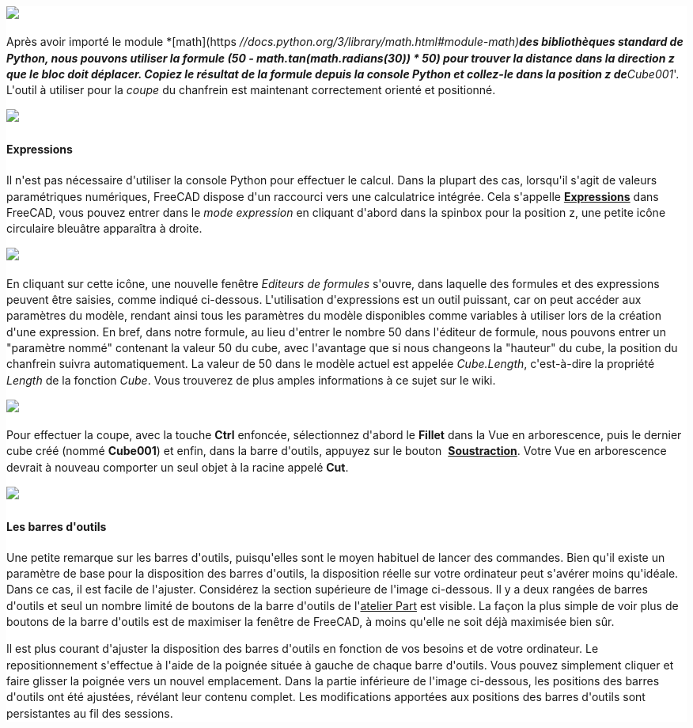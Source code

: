 ![](images/T101pwb01-10_pyconsole.png )

Après avoir importé le module *[math](https   *//docs.python.org/3/library/math.html#module-math)**des bibliothèques standard de Python, nous pouvons utiliser la formule *(50 - math.tan(math.radians(30)) \* 50)* pour trouver la distance dans la direction z que le bloc doit déplacer. Copiez le résultat de la formule depuis la console Python et collez-le dans la position z de**Cube001*\'. L\'outil à utiliser pour la *coupe* du chanfrein est maintenant correctement orienté et positionné.

![](images/T101pwb01-11_chamfer3.png )

#### Expressions

Il n\'est pas nécessaire d\'utiliser la console Python pour effectuer le calcul. Dans la plupart des cas, lorsqu\'il s\'agit de valeurs paramétriques numériques, FreeCAD dispose d\'un raccourci vers une calculatrice intégrée. Cela s\'appelle **[Expressions](Expressions/fr.md)** dans FreeCAD, vous pouvez entrer dans le *mode expression* en cliquant d\'abord dans la spinbox pour la position z, une petite icône circulaire bleuâtre apparaîtra à droite.

![](images/T101pwb01-12_expression1.png )

En cliquant sur cette icône, une nouvelle fenêtre *Editeurs de formules* s\'ouvre, dans laquelle des formules et des expressions peuvent être saisies, comme indiqué ci-dessous. L\'utilisation d\'expressions est un outil puissant, car on peut accéder aux paramètres du modèle, rendant ainsi tous les paramètres du modèle disponibles comme variables à utiliser lors de la création d\'une expression. En bref, dans notre formule, au lieu d\'entrer le nombre 50 dans l\'éditeur de formule, nous pouvons entrer un \"paramètre nommé\" contenant la valeur 50 du cube, avec l\'avantage que si nous changeons la \"hauteur\" du cube, la position du chanfrein suivra automatiquement. La valeur de 50 dans le modèle actuel est appelée *Cube.Length*, c\'est-à-dire la propriété *Length* de la fonction *Cube*. Vous trouverez de plus amples informations à ce sujet sur le wiki.

![](images/T101pwb01-13_expression2.png )

Pour effectuer la coupe, avec la touche **Ctrl** enfoncée, sélectionnez d\'abord le **Fillet** dans la Vue en arborescence, puis le dernier cube créé (nommé **Cube001**) et enfin, dans la barre d\'outils, appuyez sur le bouton <img alt="" src=images/Part_Cut.svg  style="width   *24px;"> **[Soustraction](Part_Cut/fr.md)**. Votre Vue en arborescence devrait à nouveau comporter un seul objet à la racine appelé **Cut**.

![](images/T101pwb01-14_model1.png )

#### Les barres d\'outils 

Une petite remarque sur les barres d\'outils, puisqu\'elles sont le moyen habituel de lancer des commandes. Bien qu\'il existe un paramètre de base pour la disposition des barres d\'outils, la disposition réelle sur votre ordinateur peut s\'avérer moins qu\'idéale. Dans ce cas, il est facile de l\'ajuster. Considérez la section supérieure de l\'image ci-dessous. Il y a deux rangées de barres d\'outils et seul un nombre limité de boutons de la barre d\'outils de l\'[atelier Part](Part_Workbench/fr.md) est visible. La façon la plus simple de voir plus de boutons de la barre d\'outils est de maximiser la fenêtre de FreeCAD, à moins qu\'elle ne soit déjà maximisée bien sûr.

Il est plus courant d\'ajuster la disposition des barres d\'outils en fonction de vos besoins et de votre ordinateur. Le repositionnement s\'effectue à l\'aide de la poignée située à gauche de chaque barre d\'outils. Vous pouvez simplement cliquer et faire glisser la poignée vers un nouvel emplacement. Dans la partie inférieure de l\'image ci-dessous, les positions des barres d\'outils ont été ajustées, révélant leur contenu complet. Les modifications apportées aux positions des barres d\'outils sont persistantes au fil des sessions.
